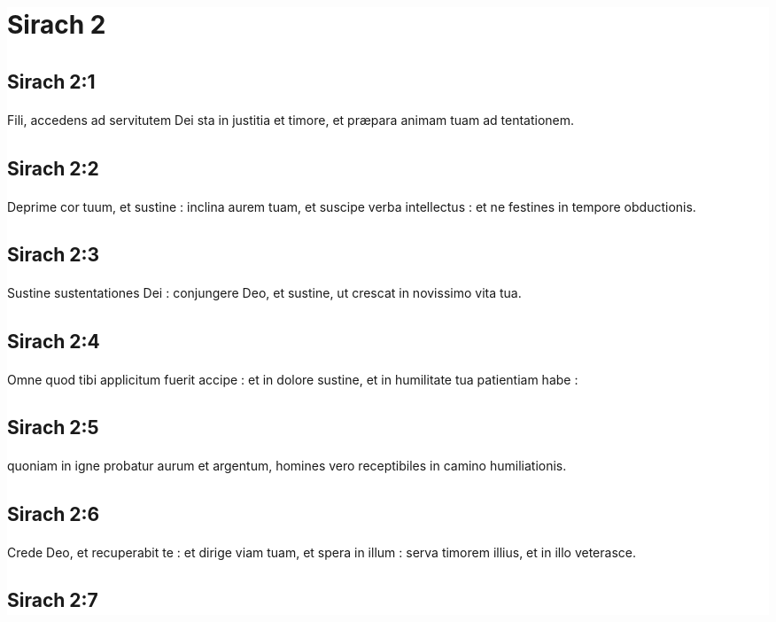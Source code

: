 
<a id="org6b0bd3b"></a>

# Sirach 2


<a id="org47fda62"></a>

## Sirach 2:1

Fili, accedens ad servitutem Dei  sta in justitia et timore,  et præpara animam tuam ad tentationem. 


<a id="orgb356d96"></a>

## Sirach 2:2

Deprime cor tuum, et sustine :  inclina aurem tuam, et suscipe verba intellectus :  et ne festines in tempore obductionis. 


<a id="orgb076e3c"></a>

## Sirach 2:3

Sustine sustentationes Dei :  conjungere Deo, et sustine,  ut crescat in novissimo vita tua. 


<a id="org9e33d52"></a>

## Sirach 2:4

Omne quod tibi applicitum fuerit accipe :  et in dolore sustine,  et in humilitate tua patientiam habe : 


<a id="org16998ef"></a>

## Sirach 2:5

quoniam in igne probatur aurum et argentum,  homines vero receptibiles in camino humiliationis. 


<a id="org169c74d"></a>

## Sirach 2:6

Crede Deo, et recuperabit te :  et dirige viam tuam, et spera in illum :  serva timorem illius, et in illo veterasce. 


<a id="org6b1c84f"></a>

## Sirach 2:7
